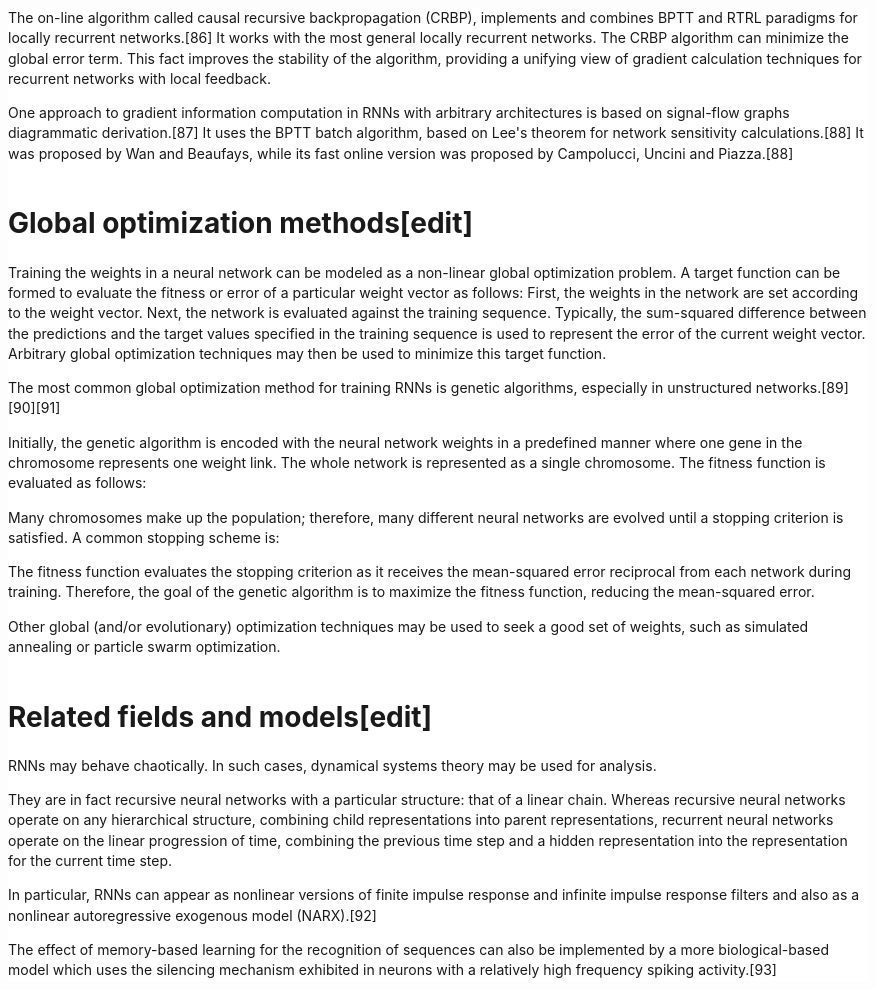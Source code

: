 The on-line algorithm called causal recursive backpropagation (CRBP), implements and combines BPTT and RTRL paradigms for locally recurrent networks.[86] It works with the most general locally recurrent networks. The CRBP algorithm can minimize the global error term. This fact improves the stability of the algorithm, providing a unifying view of gradient calculation techniques for recurrent networks with local feedback.

One approach to gradient information computation in RNNs with arbitrary architectures is based on signal-flow graphs diagrammatic derivation.[87] It uses the BPTT batch algorithm, based on Lee's theorem for network sensitivity calculations.[88] It was proposed by Wan and Beaufays, while its fast online version was proposed by Campolucci, Uncini and Piazza.[88]

# Global optimization methods[edit]

Training the weights in a neural network can be modeled as a non-linear global optimization problem. A target function can be formed to evaluate the fitness or error of a particular weight vector as follows: First, the weights in the network are set according to the weight vector. Next, the network is evaluated against the training sequence. Typically, the sum-squared difference between the predictions and the target values specified in the training sequence is used to represent the error of the current weight vector. Arbitrary global optimization techniques may then be used to minimize this target function.

The most common global optimization method for training RNNs is genetic algorithms, especially in unstructured networks.[89][90][91]

Initially, the genetic algorithm is encoded with the neural network weights in a predefined manner where one gene in the chromosome represents one weight link. The whole network is represented as a single chromosome. The fitness function is evaluated as follows:

Many chromosomes make up the population; therefore, many different neural networks are evolved until a stopping criterion is satisfied. A common stopping scheme is:

The fitness function evaluates the stopping criterion as it receives the mean-squared error reciprocal from each network during training. Therefore, the goal of the genetic algorithm is to maximize the fitness function, reducing the mean-squared error.

Other global (and/or evolutionary) optimization techniques may be used to seek a good set of weights, such as simulated annealing or particle swarm optimization.

# Related fields and models[edit]

RNNs may behave chaotically. In such cases, dynamical systems theory may be used for analysis.

They are in fact recursive neural networks with a particular structure: that of a linear chain. Whereas recursive neural networks operate on any hierarchical structure, combining child representations into parent representations, recurrent neural networks operate on the linear progression of time, combining the previous time step and a hidden representation into the representation for the current time step.

In particular, RNNs can appear as nonlinear versions of finite impulse response and infinite impulse response filters and also as a nonlinear autoregressive exogenous model (NARX).[92]

The effect of memory-based learning for the recognition of sequences can also be implemented by a more biological-based model which uses the silencing mechanism exhibited in neurons with a relatively high frequency spiking activity.[93]

